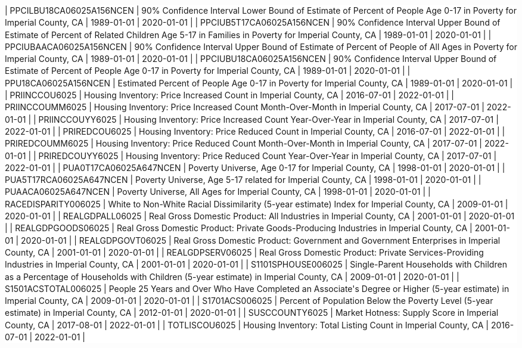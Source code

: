 | PPCILBU18CA06025A156NCEN  | 90% Confidence Interval Lower Bound of Estimate of Percent of People Age 0-17 in Poverty for Imperial County, CA                                                             | 1989-01-01          | 2020-01-01        |
| PPCIUB5T17CA06025A156NCEN | 90% Confidence Interval Upper Bound of Estimate of Percent of Related Children Age 5-17 in Families in Poverty for Imperial County, CA                                       | 1989-01-01          | 2020-01-01        |
| PPCIUBAACA06025A156NCEN   | 90% Confidence Interval Upper Bound of Estimate of Percent of People of All Ages in Poverty for Imperial County, CA                                                          | 1989-01-01          | 2020-01-01        |
| PPCIUBU18CA06025A156NCEN  | 90% Confidence Interval Upper Bound of Estimate of Percent of People Age 0-17 in Poverty for Imperial County, CA                                                             | 1989-01-01          | 2020-01-01        |
| PPU18CA06025A156NCEN      | Estimated Percent of People Age 0-17 in Poverty for Imperial County, CA                                                                                                      | 1989-01-01          | 2020-01-01        |
| PRIINCCOU6025             | Housing Inventory: Price Increased Count in Imperial County, CA                                                                                                              | 2016-07-01          | 2022-01-01        |
| PRIINCCOUMM6025           | Housing Inventory: Price Increased Count Month-Over-Month in Imperial County, CA                                                                                             | 2017-07-01          | 2022-01-01        |
| PRIINCCOUYY6025           | Housing Inventory: Price Increased Count Year-Over-Year in Imperial County, CA                                                                                               | 2017-07-01          | 2022-01-01        |
| PRIREDCOU6025             | Housing Inventory: Price Reduced Count in Imperial County, CA                                                                                                                | 2016-07-01          | 2022-01-01        |
| PRIREDCOUMM6025           | Housing Inventory: Price Reduced Count Month-Over-Month in Imperial County, CA                                                                                               | 2017-07-01          | 2022-01-01        |
| PRIREDCOUYY6025           | Housing Inventory: Price Reduced Count Year-Over-Year in Imperial County, CA                                                                                                 | 2017-07-01          | 2022-01-01        |
| PUA0T17CA06025A647NCEN    | Poverty Universe, Age 0-17 for Imperial County, CA                                                                                                                           | 1998-01-01          | 2020-01-01        |
| PUA5T17RCA06025A647NCEN   | Poverty Universe, Age 5-17 related for Imperial County, CA                                                                                                                   | 1998-01-01          | 2020-01-01        |
| PUAACA06025A647NCEN       | Poverty Universe, All Ages for Imperial County, CA                                                                                                                           | 1998-01-01          | 2020-01-01        |
| RACEDISPARITY006025       | White to Non-White Racial Dissimilarity (5-year estimate) Index for Imperial County, CA                                                                                      | 2009-01-01          | 2020-01-01        |
| REALGDPALL06025           | Real Gross Domestic Product: All Industries in Imperial County, CA                                                                                                           | 2001-01-01          | 2020-01-01        |
| REALGDPGOODS06025         | Real Gross Domestic Product: Private Goods-Producing Industries in Imperial County, CA                                                                                       | 2001-01-01          | 2020-01-01        |
| REALGDPGOVT06025          | Real Gross Domestic Product: Government and Government Enterprises in Imperial County, CA                                                                                    | 2001-01-01          | 2020-01-01        |
| REALGDPSERV06025          | Real Gross Domestic Product: Private Services-Providing Industries in Imperial County, CA                                                                                    | 2001-01-01          | 2020-01-01        |
| S1101SPHOUSE006025        | Single-Parent Households with Children as a Percentage of Households with Children (5-year estimate) in Imperial County, CA                                                  | 2009-01-01          | 2020-01-01        |
| S1501ACSTOTAL006025       | People 25 Years and Over Who Have Completed an Associate's Degree or Higher (5-year estimate) in Imperial County, CA                                                         | 2009-01-01          | 2020-01-01        |
| S1701ACS006025            | Percent of Population Below the Poverty Level (5-year estimate) in Imperial County, CA                                                                                       | 2012-01-01          | 2020-01-01        |
| SUSCCOUNTY6025            | Market Hotness: Supply Score in Imperial County, CA                                                                                                                          | 2017-08-01          | 2022-01-01        |
| TOTLISCOU6025             | Housing Inventory: Total Listing Count in Imperial County, CA                                                                                                                | 2016-07-01          | 2022-01-01        |